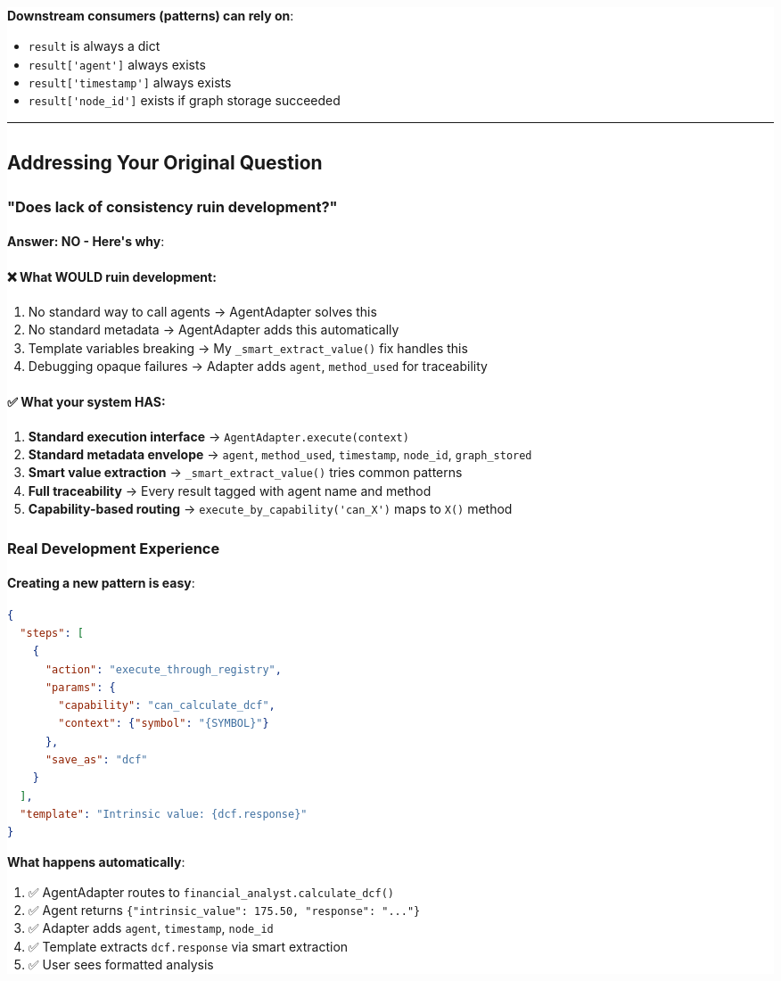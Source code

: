 **Downstream consumers (patterns) can rely on**:
- `result` is always a dict
- `result['agent']` always exists
- `result['timestamp']` always exists
- `result['node_id']` exists if graph storage succeeded

---

## Addressing Your Original Question

### "Does lack of consistency ruin development?"

**Answer: NO - Here's why**:

#### ❌ **What WOULD ruin development**:
1. No standard way to call agents → AgentAdapter solves this
2. No standard metadata → AgentAdapter adds this automatically
3. Template variables breaking → My `_smart_extract_value()` fix handles this
4. Debugging opaque failures → Adapter adds `agent`, `method_used` for traceability

#### ✅ **What your system HAS**:
1. **Standard execution interface** → `AgentAdapter.execute(context)`
2. **Standard metadata envelope** → `agent`, `method_used`, `timestamp`, `node_id`, `graph_stored`
3. **Smart value extraction** → `_smart_extract_value()` tries common patterns
4. **Full traceability** → Every result tagged with agent name and method
5. **Capability-based routing** → `execute_by_capability('can_X')` maps to `X()` method

### Real Development Experience

**Creating a new pattern is easy**:

```json
{
  "steps": [
    {
      "action": "execute_through_registry",
      "params": {
        "capability": "can_calculate_dcf",
        "context": {"symbol": "{SYMBOL}"}
      },
      "save_as": "dcf"
    }
  ],
  "template": "Intrinsic value: {dcf.response}"
}
```

**What happens automatically**:
1. ✅ AgentAdapter routes to `financial_analyst.calculate_dcf()`
2. ✅ Agent returns `{"intrinsic_value": 175.50, "response": "..."}`
3. ✅ Adapter adds `agent`, `timestamp`, `node_id`
4. ✅ Template extracts `dcf.response` via smart extraction
5. ✅ User sees formatted analysis
